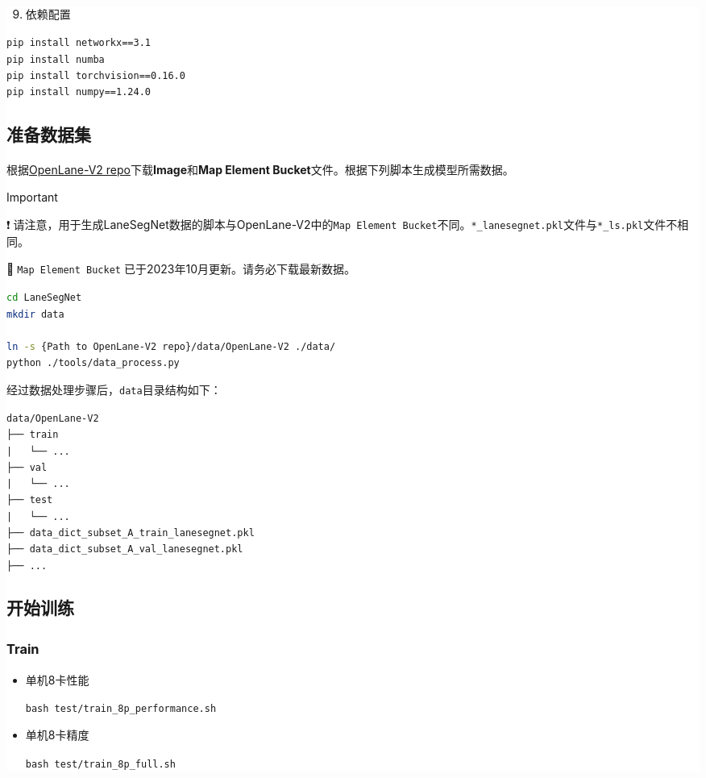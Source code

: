 9. 依赖配置
  ```
  pip install networkx==3.1
  pip install numba
  pip install torchvision==0.16.0
  pip install numpy==1.24.0
  ```

## 准备数据集

根据[OpenLane-V2 repo](https://github.com/OpenDriveLab/OpenLane-V2/blob/v2.1.0/data)下载**Image**和**Map Element Bucket**文件。根据下列脚本生成模型所需数据。

> [!IMPORTANT]
>
> :exclamation: 请注意，用于生成LaneSegNet数据的脚本与OpenLane-V2中的`Map Element Bucket`不同。`*_lanesegnet.pkl`文件与`*_ls.pkl`文件不相同。
>
> :bell: `Map Element Bucket` 已于2023年10月更新。请务必下载最新数据。

```bash
cd LaneSegNet
mkdir data

ln -s {Path to OpenLane-V2 repo}/data/OpenLane-V2 ./data/
python ./tools/data_process.py
```

经过数据处理步骤后，`data`目录结构如下：
```
data/OpenLane-V2
├── train
|   └── ...
├── val
|   └── ...
├── test
|   └── ...
├── data_dict_subset_A_train_lanesegnet.pkl
├── data_dict_subset_A_val_lanesegnet.pkl
├── ...
```

## 开始训练

### Train

- 单机8卡性能

  ```
  bash test/train_8p_performance.sh
  ```

- 单机8卡精度

  ```
  bash test/train_8p_full.sh
  ```
